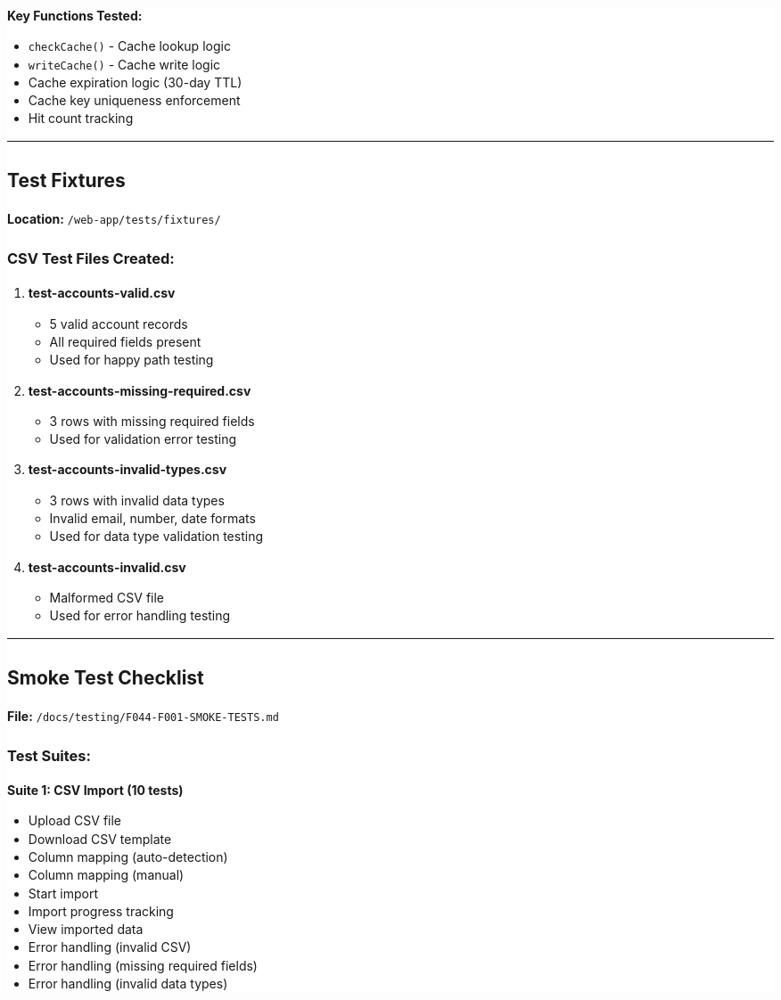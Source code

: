 **Key Functions Tested:**
- `checkCache()` - Cache lookup logic
- `writeCache()` - Cache write logic
- Cache expiration logic (30-day TTL)
- Cache key uniqueness enforcement
- Hit count tracking

---

## Test Fixtures

**Location:** `/web-app/tests/fixtures/`

### CSV Test Files Created:

1. **test-accounts-valid.csv**
   - 5 valid account records
   - All required fields present
   - Used for happy path testing

2. **test-accounts-missing-required.csv**
   - 3 rows with missing required fields
   - Used for validation error testing

3. **test-accounts-invalid-types.csv**
   - 3 rows with invalid data types
   - Invalid email, number, date formats
   - Used for data type validation testing

4. **test-accounts-invalid.csv**
   - Malformed CSV file
   - Used for error handling testing

---

## Smoke Test Checklist

**File:** `/docs/testing/F044-F001-SMOKE-TESTS.md`

### Test Suites:

**Suite 1: CSV Import (10 tests)**
- Upload CSV file
- Download CSV template
- Column mapping (auto-detection)
- Column mapping (manual)
- Start import
- Import progress tracking
- View imported data
- Error handling (invalid CSV)
- Error handling (missing required fields)
- Error handling (invalid data types)
